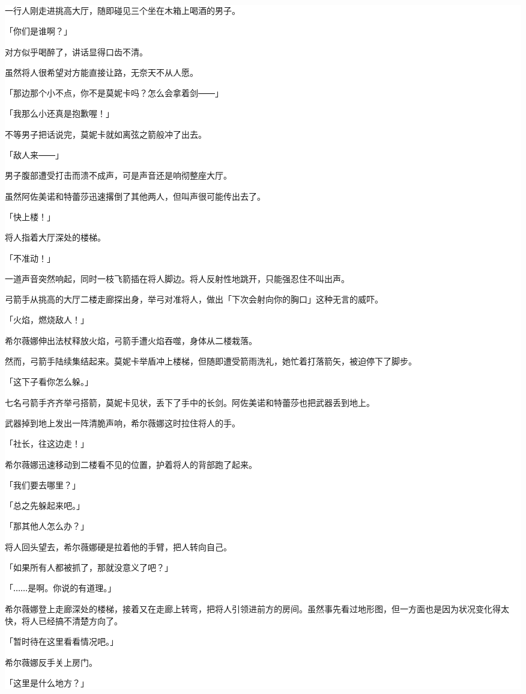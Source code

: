 一行人刚走进挑高大厅，随即碰见三个坐在木箱上喝酒的男子。

「你们是谁啊？」

对方似乎喝醉了，讲话显得口齿不清。

虽然将人很希望对方能直接让路，无奈天不从人愿。

「那边那个小不点，你不是莫妮卡吗？怎么会拿着剑——」

「我那么小还真是抱歉喔！」

不等男子把话说完，莫妮卡就如离弦之箭般冲了出去。

「敌人来——」

男子腹部遭受打击而溃不成声，可是声音还是响彻整座大厅。

虽然阿佐美诺和特蕾莎迅速撂倒了其他两人，但叫声很可能传出去了。

「快上楼！」

将人指着大厅深处的楼梯。

「不准动！」

一道声音突然响起，同时一枝飞箭插在将人脚边。将人反射性地跳开，只能强忍住不叫出声。

弓箭手从挑高的大厅二楼走廊探出身，举弓对准将人，做出「下次会射向你的胸口」这种无言的威吓。

「火焰，燃烧敌人！」

希尔薇娜伸出法杖释放火焰，弓箭手遭火焰吞噬，身体从二楼栽落。

然而，弓箭手陆续集结起来。莫妮卡举盾冲上楼梯，但随即遭受箭雨洗礼，她忙着打落箭矢，被迫停下了脚步。

「这下子看你怎么躲。」

七名弓箭手齐齐举弓搭箭，莫妮卡见状，丢下了手中的长剑。阿佐美诺和特蕾莎也把武器丢到地上。

武器掉到地上发出一阵清脆声响，希尔薇娜这时拉住将人的手。

「社长，往这边走！」

希尔薇娜迅速移动到二楼看不见的位置，护着将人的背部跑了起来。

「我们要去哪里？」

「总之先躲起来吧。」

「那其他人怎么办？」

将人回头望去，希尔薇娜硬是拉着他的手臂，把人转向自己。

「如果所有人都被抓了，那就没意义了吧？」

「……是啊。你说的有道理。」

希尔薇娜登上走廊深处的楼梯，接着又在走廊上转弯，把将人引领进前方的房间。虽然事先看过地形图，但一方面也是因为状况变化得太快，将人已经搞不清楚方向了。

「暂时待在这里看看情况吧。」

希尔薇娜反手关上房门。

「这里是什么地方？」
